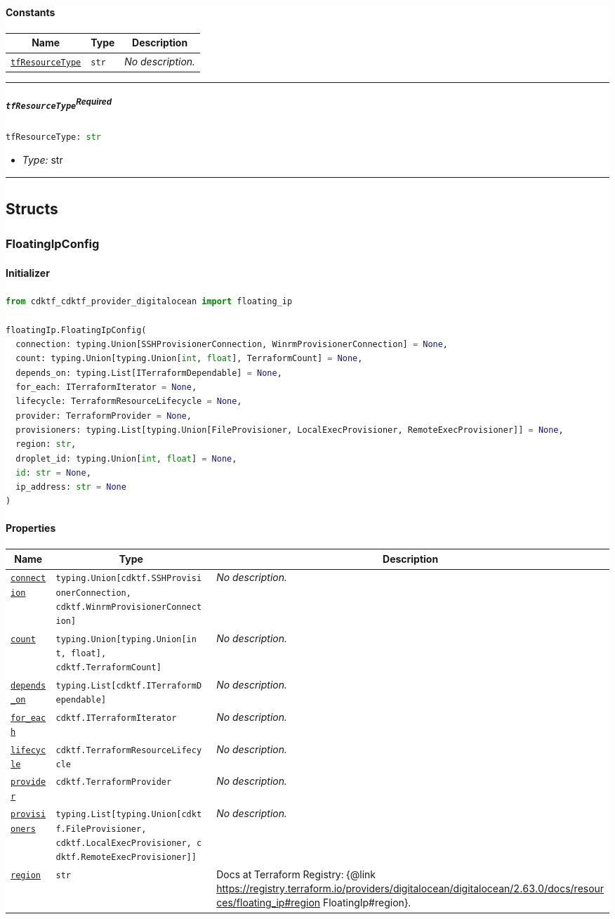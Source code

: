 #### Constants <a name="Constants" id="Constants"></a>

| **Name** | **Type** | **Description** |
| --- | --- | --- |
| <code><a href="#@cdktf/provider-digitalocean.floatingIp.FloatingIp.property.tfResourceType">tfResourceType</a></code> | <code>str</code> | *No description.* |

---

##### `tfResourceType`<sup>Required</sup> <a name="tfResourceType" id="@cdktf/provider-digitalocean.floatingIp.FloatingIp.property.tfResourceType"></a>

```python
tfResourceType: str
```

- *Type:* str

---

## Structs <a name="Structs" id="Structs"></a>

### FloatingIpConfig <a name="FloatingIpConfig" id="@cdktf/provider-digitalocean.floatingIp.FloatingIpConfig"></a>

#### Initializer <a name="Initializer" id="@cdktf/provider-digitalocean.floatingIp.FloatingIpConfig.Initializer"></a>

```python
from cdktf_cdktf_provider_digitalocean import floating_ip

floatingIp.FloatingIpConfig(
  connection: typing.Union[SSHProvisionerConnection, WinrmProvisionerConnection] = None,
  count: typing.Union[typing.Union[int, float], TerraformCount] = None,
  depends_on: typing.List[ITerraformDependable] = None,
  for_each: ITerraformIterator = None,
  lifecycle: TerraformResourceLifecycle = None,
  provider: TerraformProvider = None,
  provisioners: typing.List[typing.Union[FileProvisioner, LocalExecProvisioner, RemoteExecProvisioner]] = None,
  region: str,
  droplet_id: typing.Union[int, float] = None,
  id: str = None,
  ip_address: str = None
)
```

#### Properties <a name="Properties" id="Properties"></a>

| **Name** | **Type** | **Description** |
| --- | --- | --- |
| <code><a href="#@cdktf/provider-digitalocean.floatingIp.FloatingIpConfig.property.connection">connection</a></code> | <code>typing.Union[cdktf.SSHProvisionerConnection, cdktf.WinrmProvisionerConnection]</code> | *No description.* |
| <code><a href="#@cdktf/provider-digitalocean.floatingIp.FloatingIpConfig.property.count">count</a></code> | <code>typing.Union[typing.Union[int, float], cdktf.TerraformCount]</code> | *No description.* |
| <code><a href="#@cdktf/provider-digitalocean.floatingIp.FloatingIpConfig.property.dependsOn">depends_on</a></code> | <code>typing.List[cdktf.ITerraformDependable]</code> | *No description.* |
| <code><a href="#@cdktf/provider-digitalocean.floatingIp.FloatingIpConfig.property.forEach">for_each</a></code> | <code>cdktf.ITerraformIterator</code> | *No description.* |
| <code><a href="#@cdktf/provider-digitalocean.floatingIp.FloatingIpConfig.property.lifecycle">lifecycle</a></code> | <code>cdktf.TerraformResourceLifecycle</code> | *No description.* |
| <code><a href="#@cdktf/provider-digitalocean.floatingIp.FloatingIpConfig.property.provider">provider</a></code> | <code>cdktf.TerraformProvider</code> | *No description.* |
| <code><a href="#@cdktf/provider-digitalocean.floatingIp.FloatingIpConfig.property.provisioners">provisioners</a></code> | <code>typing.List[typing.Union[cdktf.FileProvisioner, cdktf.LocalExecProvisioner, cdktf.RemoteExecProvisioner]]</code> | *No description.* |
| <code><a href="#@cdktf/provider-digitalocean.floatingIp.FloatingIpConfig.property.region">region</a></code> | <code>str</code> | Docs at Terraform Registry: {@link https://registry.terraform.io/providers/digitalocean/digitalocean/2.63.0/docs/resources/floating_ip#region FloatingIp#region}. |